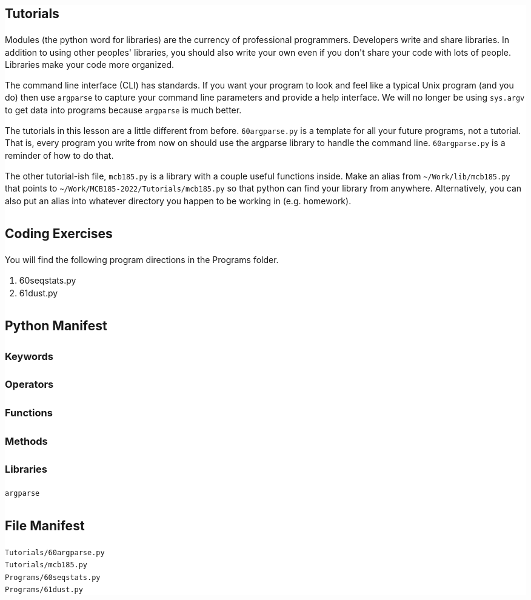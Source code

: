 ## Tutorials ##

Modules (the python word for libraries) are the currency of professional
programmers. Developers write and share libraries. In addition to using other
peoples' libraries, you should also write your own even if you don't share your
code with lots of people. Libraries make your code more organized.

The command line interface (CLI) has standards. If you want your program to
look and feel like a typical Unix program (and you do) then use `argparse` to
capture your command line parameters and provide a help interface. We will no
longer be using `sys.argv` to get data into programs because `argparse` is much
better.

The tutorials in this lesson are a little different from before.
`60argparse.py` is a template for all your future programs, not a tutorial.
That is, every program you write from now on should use the argparse library to
handle the command line. `60argparse.py` is a reminder of how to do that.

The other tutorial-ish file, `mcb185.py` is a library with a couple useful
functions inside. Make an alias from `~/Work/lib/mcb185.py` that points to
`~/Work/MCB185-2022/Tutorials/mcb185.py` so that python can find your library
from anywhere. Alternatively, you can also put an alias into whatever directory
you happen to be working in (e.g. homework).

## Coding Exercises ##

You will find the following program directions in the Programs folder.

1. 60seqstats.py
2. 61dust.py

## Python Manifest ##

### Keywords

### Operators

### Functions

### Methods

### Libraries

	argparse

## File Manifest ##

	Tutorials/60argparse.py
	Tutorials/mcb185.py
	Programs/60seqstats.py
	Programs/61dust.py
